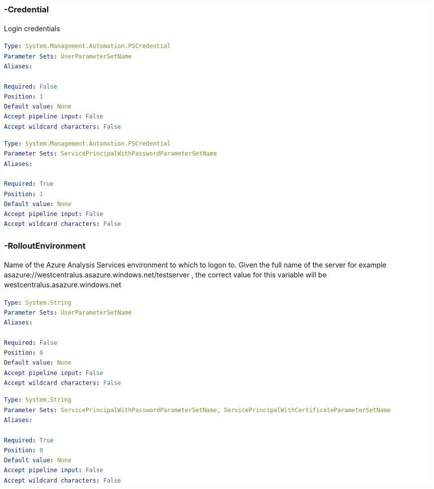 ### -Credential
Login credentials

```yaml
Type: System.Management.Automation.PSCredential
Parameter Sets: UserParameterSetName
Aliases: 

Required: False
Position: 1
Default value: None
Accept pipeline input: False
Accept wildcard characters: False
```

```yaml
Type: System.Management.Automation.PSCredential
Parameter Sets: ServicePrincipalWithPasswordParameterSetName
Aliases: 

Required: True
Position: 1
Default value: None
Accept pipeline input: False
Accept wildcard characters: False
```

### -RolloutEnvironment
Name of the Azure Analysis Services environment to which to logon to. Given the full name of the server for example asazure://westcentralus.asazure.windows.net/testserver , the correct value for this variable will be westcentralus.asazure.windows.net

```yaml
Type: System.String
Parameter Sets: UserParameterSetName
Aliases: 

Required: False
Position: 0
Default value: None
Accept pipeline input: False
Accept wildcard characters: False
```

```yaml
Type: System.String
Parameter Sets: ServicePrincipalWithPasswordParameterSetName, ServicePrincipalWithCertificateParameterSetName
Aliases: 

Required: True
Position: 0
Default value: None
Accept pipeline input: False
Accept wildcard characters: False
```
